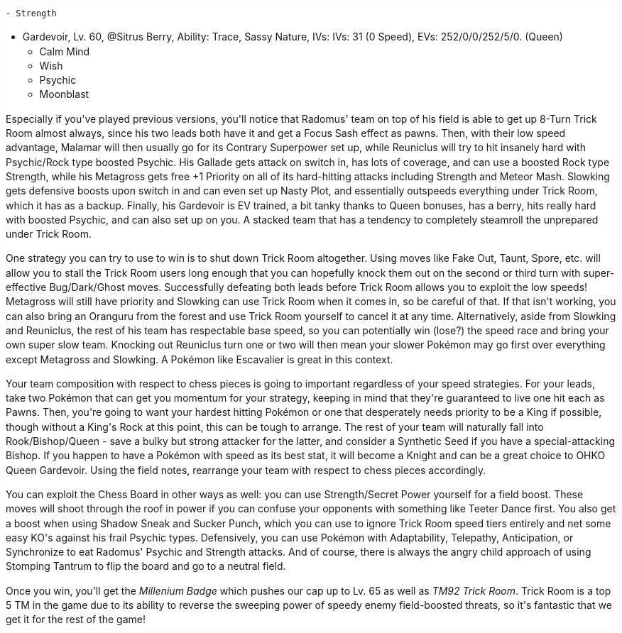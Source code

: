     - Strength
- Gardevoir, Lv. 60, @Sitrus Berry, Ability: Trace, Sassy Nature, IVs: IVs: 31 (0 Speed), EVs: 252/0/0/252/5/0. (Queen)
    - Calm Mind
    - Wish
    - Psychic
    - Moonblast

Especially if you've played previous versions, you'll notice that Radomus' team on top of his field is able to get up 8-Turn Trick Room almost always, since his two leads both have it and get a Focus Sash effect as pawns. Then, with their low speed advantage, Malamar will then usually go for its Contrary Superpower set up, while Reuniclus will try to hit insanely hard  with Psychic/Rock type boosted Psychic. His Gallade gets attack on switch in, has lots of coverage, and can use a boosted Rock type Strength, while his Metagross gets free +1 Priority on all of its hard-hitting attacks including Strength and Meteor Mash. Slowking gets defensive boosts upon switch in and can even set up Nasty Plot, and essentially outspeeds everything under Trick Room, which it has as a backup. Finally, his Gardevoir is EV trained, a bit tanky thanks to Queen bonuses, has a berry,  hits really hard with boosted Psychic, and can also set up on you. A stacked team that has a tendency to completely steamroll the unprepared under Trick Room.

One strategy you can try to use to win is to shut down Trick Room altogether. Using moves like Fake Out, Taunt, Spore, etc. will allow you to stall the Trick Room users long enough that you can hopefully knock them out on the second or third turn with super-effective Bug/Dark/Ghost moves. Successfully defeating both leads before Trick Room allows you to exploit the low speeds! Metagross will still have priority and Slowking can use Trick Room when it comes in, so be careful of that. If that isn't working, you can also bring an Oranguru from the forest and use Trick Room yourself to cancel it at any time. Alternatively, aside from Slowking and Reuniclus, the rest of his team has respectable base speed, so you can potentially win (lose?) the speed race and bring your own super slow team. Knocking out Reuniclus turn one or two will then mean your slower Pokémon may go first over everything except Metagross and Slowking. A Pokémon like Escavalier is great in this context.

Your team composition with respect to chess pieces is going to important regardless of your speed strategies. For your leads, take two Pokémon that can get you momentum for your strategy, keeping in mind that they're guaranteed to live one hit each as Pawns. Then, you're going to want your hardest hitting Pokémon or one that desperately needs priority to be a King if possible, though without a King's Rock at this point, this can be tough to arrange. The rest of your team will naturally fall into Rook/Bishop/Queen - save a bulky but strong attacker for the latter, and consider a Synthetic Seed if you have a special-attacking Bishop. If you happen to have a Pokémon with speed as its best stat, it will become a Knight and can be a great choice to OHKO Queen Gardevoir. Using the field notes, rearrange your team with respect to chess pieces accordingly.

You can exploit the Chess Board in other ways as well: you can use Strength/Secret Power yourself for a field boost. These moves will shoot through the roof in power if you can confuse your opponents with something like Teeter Dance first. You also get a boost when using Shadow Sneak and Sucker Punch, which you can use to ignore Trick Room speed tiers entirely and net some easy KO's against his frail Psychic types. Defensively, you can use Pokémon with Adaptability, Telepathy, Anticipation, or Synchronize to eat Radomus' Psychic and Strength attacks. And of course, there is always the angry child approach of using Stomping Tantrum to flip the board and go to a neutral field.

Once you win, you'll get the *Millenium Badge* which pushes our cap up to Lv. 65 as well as *TM92 Trick Room*. Trick Room is a top 5 TM in the game due to its ability to reverse the sweeping power of speedy enemy field-boosted threats, so it's fantastic that we get it for the rest of the game!
